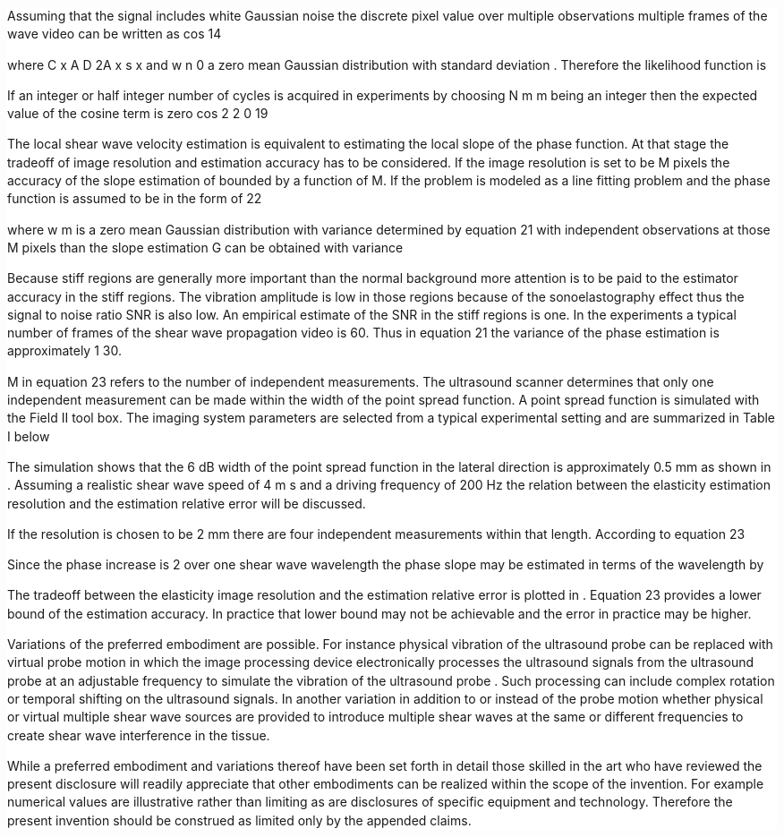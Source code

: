 Assuming that the signal includes white Gaussian noise the discrete pixel value over multiple observations multiple frames of the wave video can be written as cos 14 

where C x A D 2A x s x and w n 0 a zero mean Gaussian distribution with standard deviation . Therefore the likelihood function is

If an integer or half integer number of cycles is acquired in experiments by choosing N m m being an integer then the expected value of the cosine term is zero cos 2 2 0 19 

The local shear wave velocity estimation is equivalent to estimating the local slope of the phase function. At that stage the tradeoff of image resolution and estimation accuracy has to be considered. If the image resolution is set to be M pixels the accuracy of the slope estimation of bounded by a function of M. If the problem is modeled as a line fitting problem and the phase function is assumed to be in the form of 22 

where w m is a zero mean Gaussian distribution with variance determined by equation 21 with independent observations at those M pixels than the slope estimation G can be obtained with variance

Because stiff regions are generally more important than the normal background more attention is to be paid to the estimator accuracy in the stiff regions. The vibration amplitude is low in those regions because of the sonoelastography effect thus the signal to noise ratio SNR is also low. An empirical estimate of the SNR in the stiff regions is one. In the experiments a typical number of frames of the shear wave propagation video is 60. Thus in equation 21 the variance of the phase estimation is approximately 1 30.

M in equation 23 refers to the number of independent measurements. The ultrasound scanner determines that only one independent measurement can be made within the width of the point spread function. A point spread function is simulated with the Field II tool box. The imaging system parameters are selected from a typical experimental setting and are summarized in Table I below 

The simulation shows that the 6 dB width of the point spread function in the lateral direction is approximately 0.5 mm as shown in . Assuming a realistic shear wave speed of 4 m s and a driving frequency of 200 Hz the relation between the elasticity estimation resolution and the estimation relative error will be discussed.

If the resolution is chosen to be 2 mm there are four independent measurements within that length. According to equation 23 

Since the phase increase is 2 over one shear wave wavelength the phase slope may be estimated in terms of the wavelength by 

The tradeoff between the elasticity image resolution and the estimation relative error is plotted in . Equation 23 provides a lower bound of the estimation accuracy. In practice that lower bound may not be achievable and the error in practice may be higher.

Variations of the preferred embodiment are possible. For instance physical vibration of the ultrasound probe can be replaced with virtual probe motion in which the image processing device electronically processes the ultrasound signals from the ultrasound probe at an adjustable frequency to simulate the vibration of the ultrasound probe . Such processing can include complex rotation or temporal shifting on the ultrasound signals. In another variation in addition to or instead of the probe motion whether physical or virtual multiple shear wave sources are provided to introduce multiple shear waves at the same or different frequencies to create shear wave interference in the tissue.

While a preferred embodiment and variations thereof have been set forth in detail those skilled in the art who have reviewed the present disclosure will readily appreciate that other embodiments can be realized within the scope of the invention. For example numerical values are illustrative rather than limiting as are disclosures of specific equipment and technology. Therefore the present invention should be construed as limited only by the appended claims.

